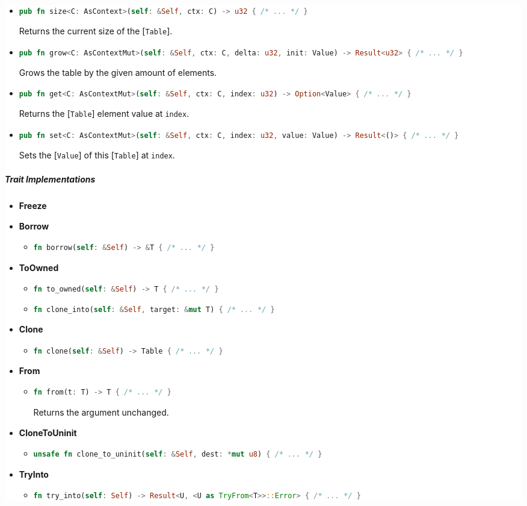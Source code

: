 - ```rust
  pub fn size<C: AsContext>(self: &Self, ctx: C) -> u32 { /* ... */ }
  ```
  Returns the current size of the [`Table`].

- ```rust
  pub fn grow<C: AsContextMut>(self: &Self, ctx: C, delta: u32, init: Value) -> Result<u32> { /* ... */ }
  ```
  Grows the table by the given amount of elements.

- ```rust
  pub fn get<C: AsContextMut>(self: &Self, ctx: C, index: u32) -> Option<Value> { /* ... */ }
  ```
  Returns the [`Table`] element value at `index`.

- ```rust
  pub fn set<C: AsContextMut>(self: &Self, ctx: C, index: u32, value: Value) -> Result<()> { /* ... */ }
  ```
  Sets the [`Value`] of this [`Table`] at `index`.

##### Trait Implementations

- **Freeze**
- **Borrow**
  - ```rust
    fn borrow(self: &Self) -> &T { /* ... */ }
    ```

- **ToOwned**
  - ```rust
    fn to_owned(self: &Self) -> T { /* ... */ }
    ```

  - ```rust
    fn clone_into(self: &Self, target: &mut T) { /* ... */ }
    ```

- **Clone**
  - ```rust
    fn clone(self: &Self) -> Table { /* ... */ }
    ```

- **From**
  - ```rust
    fn from(t: T) -> T { /* ... */ }
    ```
    Returns the argument unchanged.

- **CloneToUninit**
  - ```rust
    unsafe fn clone_to_uninit(self: &Self, dest: *mut u8) { /* ... */ }
    ```

- **TryInto**
  - ```rust
    fn try_into(self: Self) -> Result<U, <U as TryFrom<T>>::Error> { /* ... */ }
    ```


[`Cell<T>`]: https://doc.rust-lang.org/core/cell/struct.Cell.html
[`Cell<T>`]: https://doc.rust-lang.org/core/cell/struct.Cell.html